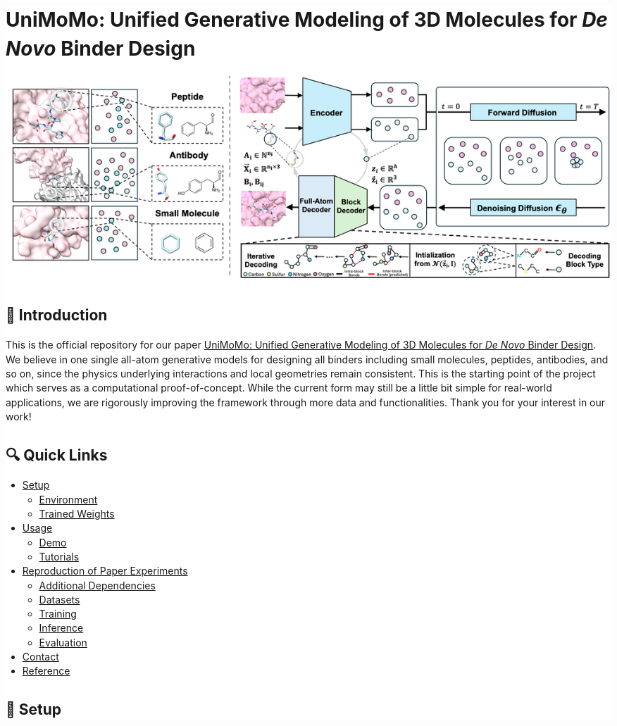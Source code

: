 # UniMoMo: Unified Generative Modeling of 3D Molecules for *De Novo* Binder Design

![cover](./assets/cover.png)

## :dna: Introduction

This is the official repository for our paper [UniMoMo: Unified Generative Modeling of 3D Molecules for *De Novo* Binder Design](https://arxiv.org/pdf/2503.19300). We believe in one single all-atom generative models for designing all binders including small molecules, peptides, antibodies, and so on, since the physics underlying interactions and local geometries remain consistent. This is the starting point of the project which serves as a computational proof-of-concept. While the current form may still be a little bit simple for real-world applications, we are rigorously improving the framework through more data and functionalities. Thank you for your interest in our work!

## :mag: Quick Links

- [Setup](#rocket-setup)
  - [Environment](#environment)
  - [Trained Weights](#trained-weights)
- [Usage](#eyes-usage)
  - [Demo](#demo)
  - [Tutorials](#tutorials)
- [Reproduction of Paper Experiments](#page_facing_up-reproduction-of-paper-experiments)
  - [Additional Dependencies](#additional-dependencies)
  - [Datasets](#datasets)
  - [Training](#training)
  - [Inference](#inference)
  - [Evaluation](#evaluation)
- [Contact](#bulb-contact)
- [Reference](#reference)

## :rocket: Setup
